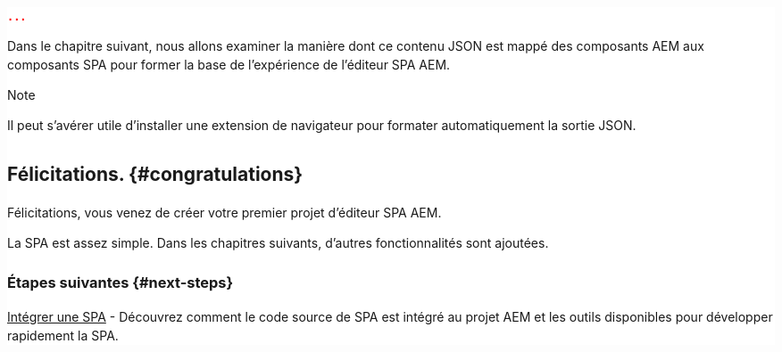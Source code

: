    ```json
   ...
   ```

   Dans le chapitre suivant, nous allons examiner la manière dont ce contenu JSON est mappé des composants AEM aux composants SPA pour former la base de l’expérience de l’éditeur SPA AEM.

   >[!NOTE]
   >
   > Il peut s’avérer utile d’installer une extension de navigateur pour formater automatiquement la sortie JSON.

## Félicitations. {#congratulations}

Félicitations, vous venez de créer votre premier projet d’éditeur SPA AEM.

La SPA est assez simple. Dans les chapitres suivants, d’autres fonctionnalités sont ajoutées.

### Étapes suivantes {#next-steps}

[Intégrer une SPA](integrate-spa.md) - Découvrez comment le code source de SPA est intégré au projet AEM et les outils disponibles pour développer rapidement la SPA.
